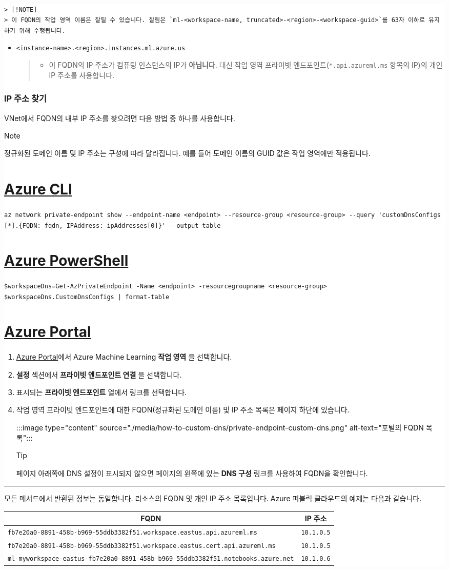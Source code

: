     > [!NOTE]
    > 이 FQDN의 작업 영역 이름은 잘릴 수 있습니다. 잘림은 `ml-<workspace-name, truncated>-<region>-<workspace-guid>`를 63자 이하로 유지하기 위해 수행됩니다.
* `<instance-name>.<region>.instances.ml.azure.us`
    > * 이 FQDN의 IP 주소가 컴퓨팅 인스턴스의 IP가 **아닙니다**. 대신 작업 영역 프라이빗 엔드포인트(`*.api.azureml.ms` 항목의 IP)의 개인 IP 주소를 사용합니다.

### <a name="find-the-ip-addresses"></a>IP 주소 찾기

VNet에서 FQDN의 내부 IP 주소를 찾으려면 다음 방법 중 하나를 사용합니다.

> [!NOTE]
> 정규화된 도메인 이름 및 IP 주소는 구성에 따라 달라집니다. 예를 들어 도메인 이름의 GUID 값은 작업 영역에만 적용됩니다.

# <a name="azure-cli"></a>[Azure CLI](#tab/azure-cli)

```azurecli
az network private-endpoint show --endpoint-name <endpoint> --resource-group <resource-group> --query 'customDnsConfigs[*].{FQDN: fqdn, IPAddress: ipAddresses[0]}' --output table
```

# <a name="azure-powershell"></a>[Azure PowerShell](#tab/azure-powershell)

```azurepowershell
$workspaceDns=Get-AzPrivateEndpoint -Name <endpoint> -resourcegroupname <resource-group>
$workspaceDns.CustomDnsConfigs | format-table
```

# <a name="azure-portal"></a>[Azure Portal](#tab/azure-portal)

1. [Azure Portal](https://portal.azure.com)에서 Azure Machine Learning __작업 영역__ 을 선택합니다.
1. __설정__ 섹션에서 __프라이빗 엔드포인트 연결__ 을 선택합니다.
1. 표시되는 __프라이빗 엔드포인트__ 열에서 링크를 선택합니다.
1. 작업 영역 프라이빗 엔드포인트에 대한 FQDN(정규화된 도메인 이름) 및 IP 주소 목록은 페이지 하단에 있습니다.

    :::image type="content" source="./media/how-to-custom-dns/private-endpoint-custom-dns.png" alt-text="포털의 FQDN 목록":::

    > [!TIP]
    > 페이지 아래쪽에 DNS 설정이 표시되지 않으면 페이지의 왼쪽에 있는 __DNS 구성__ 링크를 사용하여 FQDN을 확인합니다.

---

모든 메서드에서 반환된 정보는 동일합니다. 리소스의 FQDN 및 개인 IP 주소 목록입니다. Azure 퍼블릭 클라우드의 예제는 다음과 같습니다.

| FQDN | IP 주소 |
| ----- | ----- |
| `fb7e20a0-8891-458b-b969-55ddb3382f51.workspace.eastus.api.azureml.ms` | `10.1.0.5` |
| `fb7e20a0-8891-458b-b969-55ddb3382f51.workspace.eastus.cert.api.azureml.ms` | `10.1.0.5` |
| `ml-myworkspace-eastus-fb7e20a0-8891-458b-b969-55ddb3382f51.notebooks.azure.net` | `10.1.0.6` |
